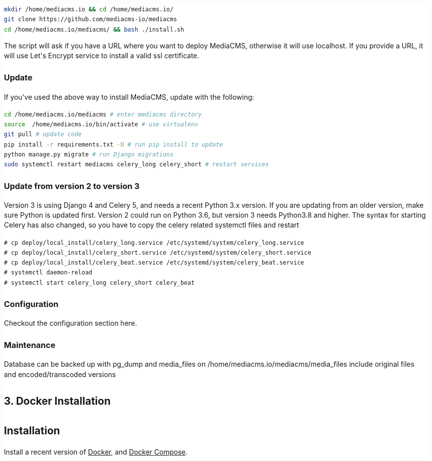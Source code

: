 

```bash
mkdir /home/mediacms.io && cd /home/mediacms.io/
git clone https://github.com/mediacms-io/mediacms
cd /home/mediacms.io/mediacms/ && bash ./install.sh
```

The script will ask if you have a URL where you want to deploy MediaCMS, otherwise it will use localhost. If you provide a URL, it will use Let's Encrypt service to install a valid ssl certificate.


### Update

If you've used the above way to install MediaCMS, update with the following:

```bash
cd /home/mediacms.io/mediacms # enter mediacms directory
source  /home/mediacms.io/bin/activate # use virtualenv
git pull # update code
pip install -r requirements.txt -U # run pip install to update
python manage.py migrate # run Django migrations
sudo systemctl restart mediacms celery_long celery_short # restart services
```

### Update from version 2 to version 3
Version 3 is using Django 4 and Celery 5, and needs a recent Python 3.x version. If you are updating from an older version, make sure Python is updated first. Version 2 could run on Python 3.6, but version 3 needs Python3.8 and higher.
The syntax for starting Celery has also changed, so you have to copy the celery related systemctl files and restart

```
# cp deploy/local_install/celery_long.service /etc/systemd/system/celery_long.service
# cp deploy/local_install/celery_short.service /etc/systemd/system/celery_short.service
# cp deploy/local_install/celery_beat.service /etc/systemd/system/celery_beat.service
# systemctl daemon-reload
# systemctl start celery_long celery_short celery_beat
```



### Configuration
Checkout the configuration section here.


### Maintenance
Database can be backed up with pg_dump and media_files on /home/mediacms.io/mediacms/media_files include original files and encoded/transcoded versions


## 3. Docker Installation

## Installation
Install a recent version of [Docker](https://docs.docker.com/get-docker/), and [Docker Compose](https://docs.docker.com/compose/install/).
